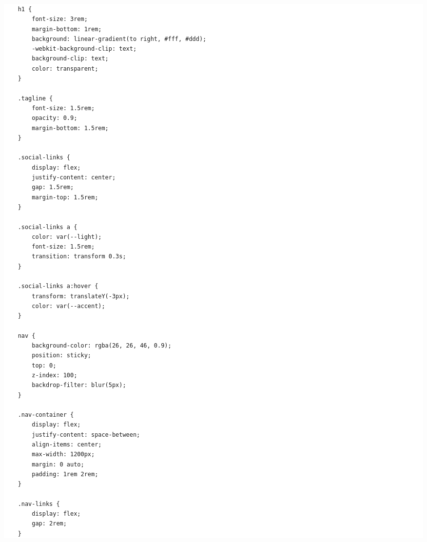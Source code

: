         h1 {
            font-size: 3rem;
            margin-bottom: 1rem;
            background: linear-gradient(to right, #fff, #ddd);
            -webkit-background-clip: text;
            background-clip: text;
            color: transparent;
        }
        
        .tagline {
            font-size: 1.5rem;
            opacity: 0.9;
            margin-bottom: 1.5rem;
        }
        
        .social-links {
            display: flex;
            justify-content: center;
            gap: 1.5rem;
            margin-top: 1.5rem;
        }
        
        .social-links a {
            color: var(--light);
            font-size: 1.5rem;
            transition: transform 0.3s;
        }
        
        .social-links a:hover {
            transform: translateY(-3px);
            color: var(--accent);
        }
        
        nav {
            background-color: rgba(26, 26, 46, 0.9);
            position: sticky;
            top: 0;
            z-index: 100;
            backdrop-filter: blur(5px);
        }
        
        .nav-container {
            display: flex;
            justify-content: space-between;
            align-items: center;
            max-width: 1200px;
            margin: 0 auto;
            padding: 1rem 2rem;
        }
        
        .nav-links {
            display: flex;
            gap: 2rem;
        }
        